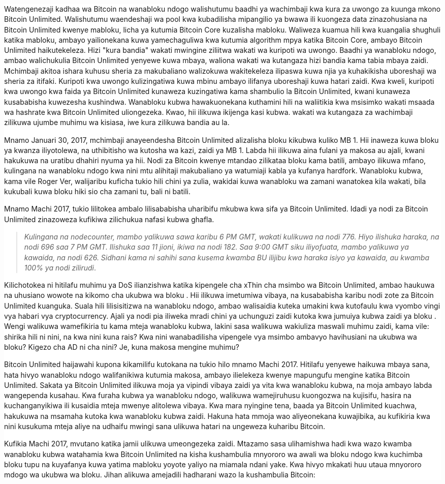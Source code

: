 Watengenezaji kadhaa wa Bitcoin na wanabloku ndogo walishutumu baadhi ya wachimbaji kwa kura za uwongo za kuunga mkono Bitcoin Unlimited.  Walishutumu waendeshaji wa pool kwa kubadilisha mipangilio ya bwawa ili kuongeza data zinazohusiana na Bitcoin Unlimited kwenye mabloku, licha ya kutumia Bitcoin Core kuzalisha mabloku.  Waliweza kuamua hili kwa kuangalia shughuli katika mabloku, ambayo yailionekana kuwa yamechaguliwa kwa kutumia algorithm mpya katika Bitcoin Core, ambayo Bitcoin Unlimited haikutekeleza.  Hizi "kura bandia" wakati mwingine ziliitwa wakati wa kuripoti wa uwongo.  Baadhi ya wanabloku ndogo, ambao walichukulia Bitcoin Unlimited yenyewe kuwa mbaya, waliona wakati wa kutangaza hizi bandia kama tabia mbaya zaidi.  Mchimbaji akitoa ishara kuhusu sheria za makubaliano walizokuwa wakitekeleza ilipaswa kuwa njia ya kuhakikisha uboreshaji wa sheria za itifaki.  Kuripoti kwa uwongo kulizingatiwa kuwa mbinu ambayo ilifanya uboreshaji kuwa hatari zaidi.  Kwa kweli, kuripoti kwa uwongo kwa faida ya Bitcoin Unlimited kunaweza kuzingatiwa kama shambulio la Bitcoin Unlimited, kwani kunaweza kusababisha kuwezesha kushindwa.  Wanabloku kubwa hawakuonekana kuthamini hili na waliitikia kwa msisimko wakati msaada wa hashrate kwa Bitcoin Unlimited uliongezeka.  Kwao, hii ilikuwa ikijenga kasi kubwa.  wakati wa kutangaza za wachimbaji zilikuwa ujumbe muhimu wa kisiasa, iwe kura zilikuwa bandia au la.

Mnamo Januari 30, 2017, mchimbaji anayeendesha Bitcoin Unlimited alizalisha bloku kikubwa kuliko MB 1.  Hii inaweza kuwa bloku ya kwanza iliyotolewa, na uthibitisho wa kutosha wa kazi, zaidi ya MB 1.  Labda hii ilikuwa aina fulani ya makosa au ajali, kwani hakukuwa na uratibu dhahiri nyuma ya hii.  Nodi za Bitcoin kwenye mtandao zilikataa bloku kama batili, ambayo ilikuwa mfano, kulingana na wanabloku ndogo  kwa nini mtu alihitaji makubaliano ya watumiaji kabla ya kufanya hardfork.  Wanabloku kubwa, kama vile Roger Ver, walijaribu kuficha tukio hili chini ya zulia, wakidai kuwa wanabloku wa zamani wanatokea kila wakati, bila kukubali kuwa bloku hiki sio cha zamani tu, bali ni batili.

Mnamo Machi 2017, tukio lilitokea ambalo lilisababisha uharibifu mkubwa kwa sifa ya Bitcoin Unlimited.  Idadi ya nodi za Bitcoin Unlimited zinazoweza kufikiwa zilichukua nafasi kubwa ghafla.

> _Kulingana na nodecounter, mambo yalikuwa sawa karibu 6 PM GMT, wakati kulikuwa na nodi 776.  Hiyo ilishuka haraka, na nodi 696 saa 7 PM GMT.  Ilishuka saa 11 jioni, ikiwa na nodi 182.  Saa 9:00 GMT siku iliyofuata, mambo yalikuwa ya kawaida, na nodi 626.  Sidhani kama ni sahihi sana kusema kwamba BU ilijibu kwa haraka isiyo ya kawaida, au kwamba 100% ya nodi zilirudi_.

Kilichotokea ni hitilafu muhimu ya DoS ilianzishwa katika kipengele cha xThin cha msimbo wa Bitcoin Unlimited, ambao haukuwa na uhusiano wowote na kikomo cha ukubwa wa bloku .  Hii ilikuwa imetumiwa vibaya, na kusababisha karibu nodi zote za Bitcoin Unlimited kuanguka.  Suala hili lilisisitizwa na wanabloku ndogo, ambao walisaidia kuteka umakini kwa kutofaulu kwa vyombo vingi vya habari vya cryptocurrency.  Ajali ya nodi pia iliweka mradi chini ya uchunguzi zaidi kutoka kwa jumuiya kubwa zaidi ya bloku .  Wengi walikuwa wamefikiria tu kama mteja wanabloku kubwa, lakini sasa walikuwa wakiuliza maswali muhimu zaidi, kama vile: shirika hili ni nini, na kwa nini kuna rais?  Kwa nini wanabadilisha vipengele vya msimbo ambavyo havihusiani na ukubwa wa bloku?  Kigezo cha AD ni cha nini?  Je, kuna makosa mengine muhimu?

Bitcoin Unlimited haijawahi kupona kikamilifu kutokana na tukio hilo mnamo Machi 2017. Hitilafu yenyewe haikuwa mbaya sana, hata hivyo wanabloku ndogo  walifanikiwa kutumia makosa, ambayo ilielekeza kwenye mapungufu mengine katika Bitcoin Unlimited.  Sakata ya Bitcoin Unlimited ilikuwa moja ya vipindi vibaya zaidi ya vita kwa wanabloku kubwa, na moja ambayo labda wangependa kusahau.  Kwa furaha kubwa ya wanabloku ndogo, walikuwa wamejiruhusu kuongozwa na kujisifu, hasira na kuchanganyikiwa ili kusaidia mteja mwenye alitolewa vibaya.  Kwa mara nyingine tena, baada ya Bitcoin Unlimited kuachwa,  hakukuwa na msamaha kutoka kwa wanabloku kubwa zaidi.  Hakuna hata mmoja wao aliyeonekana kuwajibika, au kufikiria kwa nini kusukuma mteja aliye na udhaifu mwingi sana ulikuwa hatari na ungeweza kuharibu Bitcoin.

Kufikia Machi 2017, mvutano katika jamii ulikuwa umeongezeka zaidi.  Mtazamo sasa ulihamishwa hadi kwa wazo kwamba wanabloku kubwa watahamia kwa Bitcoin Unlimited na kisha kushambulia mnyororo wa awali wa bloku ndogo kwa kuchimba bloku tupu na kuyafanya kuwa yatima mabloku yoyote yaliyo na miamala ndani yake.  Kwa hivyo mkakati huu utaua mnyororo mdogo wa ukubwa wa bloku.  Jihan alikuwa amejadili hadharani wazo la kushambulia Bitcoin:
